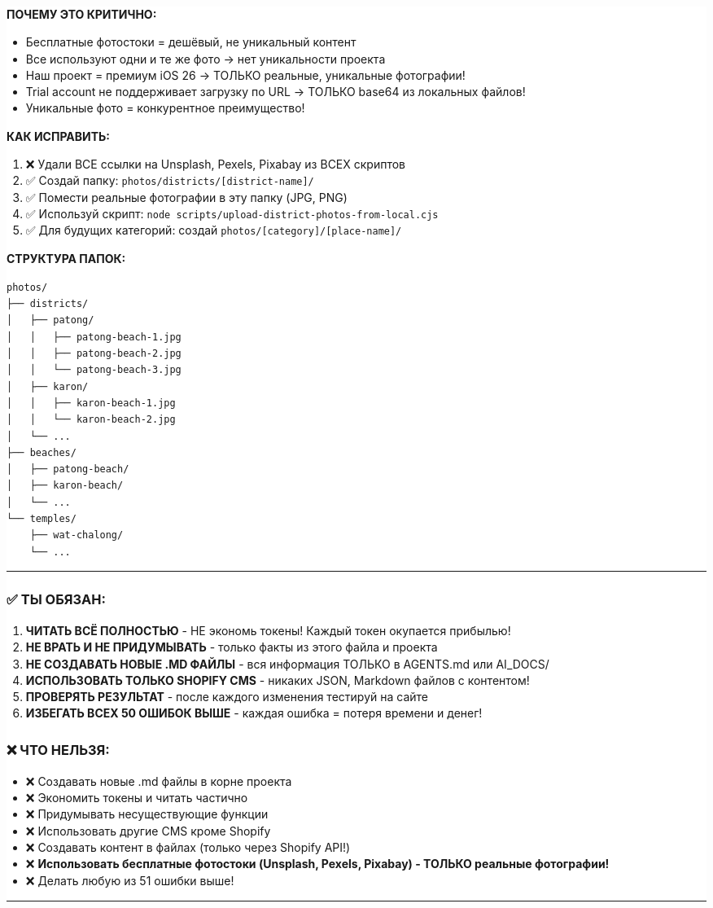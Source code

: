 **ПОЧЕМУ ЭТО КРИТИЧНО:**
- Бесплатные фотостоки = дешёвый, не уникальный контент
- Все используют одни и те же фото → нет уникальности проекта
- Наш проект = премиум iOS 26 → ТОЛЬКО реальные, уникальные фотографии!
- Trial account не поддерживает загрузку по URL → ТОЛЬКО base64 из локальных файлов!
- Уникальные фото = конкурентное преимущество!

**КАК ИСПРАВИТЬ:**
1. ❌ Удали ВСЕ ссылки на Unsplash, Pexels, Pixabay из ВСЕХ скриптов
2. ✅ Создай папку: `photos/districts/[district-name]/`
3. ✅ Помести реальные фотографии в эту папку (JPG, PNG)
4. ✅ Используй скрипт: `node scripts/upload-district-photos-from-local.cjs`
5. ✅ Для будущих категорий: создай `photos/[category]/[place-name]/`

**СТРУКТУРА ПАПОК:**
```
photos/
├── districts/
│   ├── patong/
│   │   ├── patong-beach-1.jpg
│   │   ├── patong-beach-2.jpg
│   │   └── patong-beach-3.jpg
│   ├── karon/
│   │   ├── karon-beach-1.jpg
│   │   └── karon-beach-2.jpg
│   └── ...
├── beaches/
│   ├── patong-beach/
│   ├── karon-beach/
│   └── ...
└── temples/
    ├── wat-chalong/
    └── ...
```

---

### ✅ ТЫ ОБЯЗАН:

1. **ЧИТАТЬ ВСЁ ПОЛНОСТЬЮ** - НЕ экономь токены! Каждый токен окупается прибылью!
2. **НЕ ВРАТЬ И НЕ ПРИДУМЫВАТЬ** - только факты из этого файла и проекта
3. **НЕ СОЗДАВАТЬ НОВЫЕ .MD ФАЙЛЫ** - вся информация ТОЛЬКО в AGENTS.md или AI_DOCS/
4. **ИСПОЛЬЗОВАТЬ ТОЛЬКО SHOPIFY CMS** - никаких JSON, Markdown файлов с контентом!
5. **ПРОВЕРЯТЬ РЕЗУЛЬТАТ** - после каждого изменения тестируй на сайте
6. **ИЗБЕГАТЬ ВСЕХ 50 ОШИБОК ВЫШЕ** - каждая ошибка = потеря времени и денег!

### ❌ ЧТО НЕЛЬЗЯ:

- ❌ Создавать новые .md файлы в корне проекта
- ❌ Экономить токены и читать частично
- ❌ Придумывать несуществующие функции
- ❌ Использовать другие CMS кроме Shopify
- ❌ Создавать контент в файлах (только через Shopify API!)
- ❌ **Использовать бесплатные фотостоки (Unsplash, Pexels, Pixabay) - ТОЛЬКО реальные фотографии!**
- ❌ Делать любую из 51 ошибки выше!

---